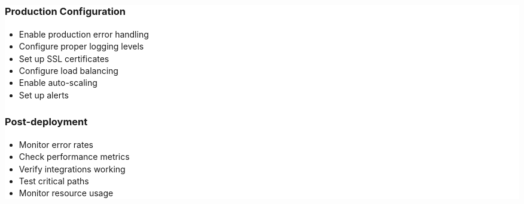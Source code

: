 ### Production Configuration
- Enable production error handling
- Configure proper logging levels
- Set up SSL certificates
- Configure load balancing
- Enable auto-scaling
- Set up alerts

### Post-deployment
- Monitor error rates
- Check performance metrics
- Verify integrations working
- Test critical paths
- Monitor resource usage